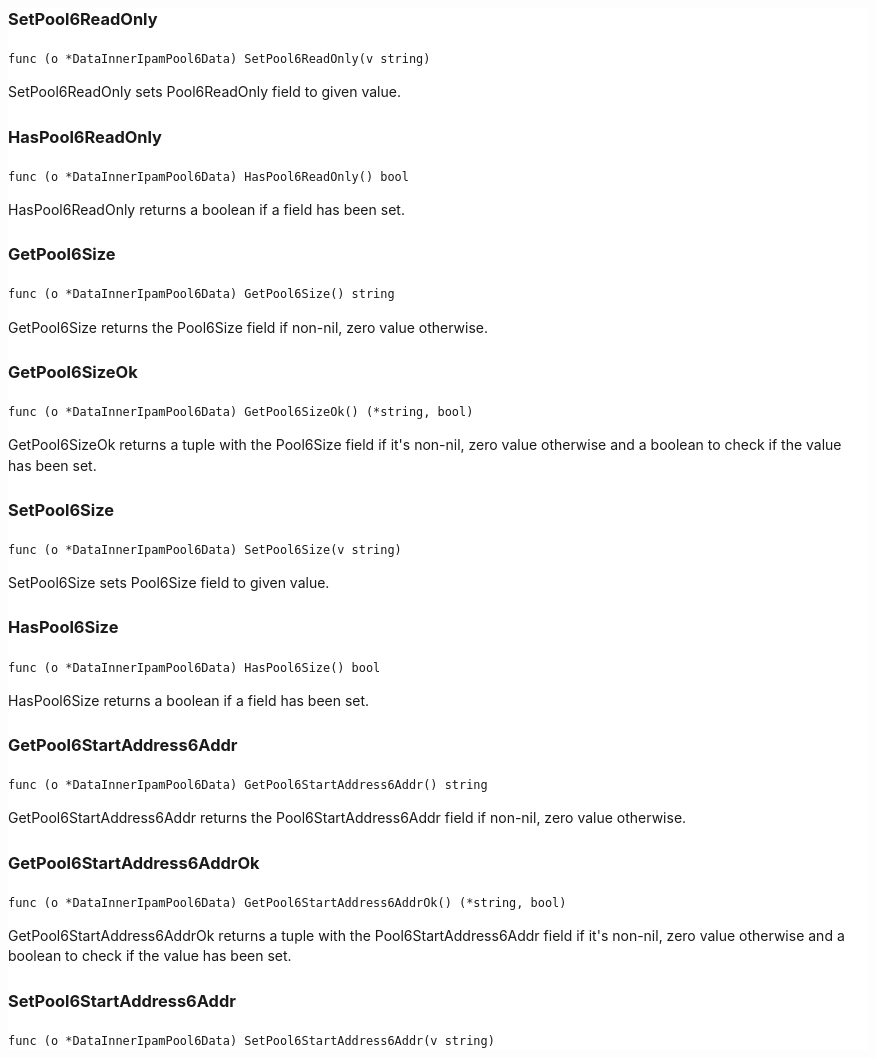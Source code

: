 ### SetPool6ReadOnly

`func (o *DataInnerIpamPool6Data) SetPool6ReadOnly(v string)`

SetPool6ReadOnly sets Pool6ReadOnly field to given value.

### HasPool6ReadOnly

`func (o *DataInnerIpamPool6Data) HasPool6ReadOnly() bool`

HasPool6ReadOnly returns a boolean if a field has been set.

### GetPool6Size

`func (o *DataInnerIpamPool6Data) GetPool6Size() string`

GetPool6Size returns the Pool6Size field if non-nil, zero value otherwise.

### GetPool6SizeOk

`func (o *DataInnerIpamPool6Data) GetPool6SizeOk() (*string, bool)`

GetPool6SizeOk returns a tuple with the Pool6Size field if it's non-nil, zero value otherwise
and a boolean to check if the value has been set.

### SetPool6Size

`func (o *DataInnerIpamPool6Data) SetPool6Size(v string)`

SetPool6Size sets Pool6Size field to given value.

### HasPool6Size

`func (o *DataInnerIpamPool6Data) HasPool6Size() bool`

HasPool6Size returns a boolean if a field has been set.

### GetPool6StartAddress6Addr

`func (o *DataInnerIpamPool6Data) GetPool6StartAddress6Addr() string`

GetPool6StartAddress6Addr returns the Pool6StartAddress6Addr field if non-nil, zero value otherwise.

### GetPool6StartAddress6AddrOk

`func (o *DataInnerIpamPool6Data) GetPool6StartAddress6AddrOk() (*string, bool)`

GetPool6StartAddress6AddrOk returns a tuple with the Pool6StartAddress6Addr field if it's non-nil, zero value otherwise
and a boolean to check if the value has been set.

### SetPool6StartAddress6Addr

`func (o *DataInnerIpamPool6Data) SetPool6StartAddress6Addr(v string)`
